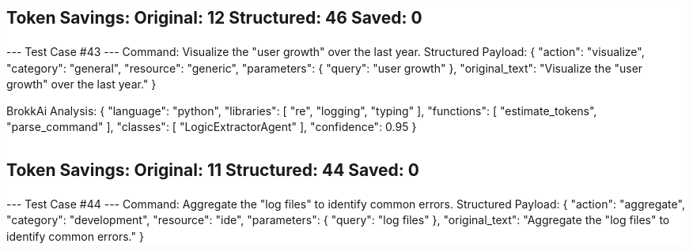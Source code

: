 Token Savings:
  Original: 12
  Structured: 46
  Saved: 0
---------------------


--- Test Case #43 ---
Command: Visualize the "user growth" over the last year.
Structured Payload:
{
  "action": "visualize",
  "category": "general",
  "resource": "generic",
  "parameters": {
    "query": "user growth"
  },
  "original_text": "Visualize the \"user growth\" over the last year."
}

BrokkAi Analysis:
{
  "language": "python",
  "libraries": [
    "re",
    "logging",
    "typing"
  ],
  "functions": [
    "estimate_tokens",
    "parse_command"
  ],
  "classes": [
    "LogicExtractorAgent"
  ],
  "confidence": 0.95
}

Token Savings:
  Original: 11
  Structured: 44
  Saved: 0
---------------------


--- Test Case #44 ---
Command: Aggregate the "log files" to identify common errors.
Structured Payload:
{
  "action": "aggregate",
  "category": "development",
  "resource": "ide",
  "parameters": {
    "query": "log files"
  },
  "original_text": "Aggregate the \"log files\" to identify common errors."
}
